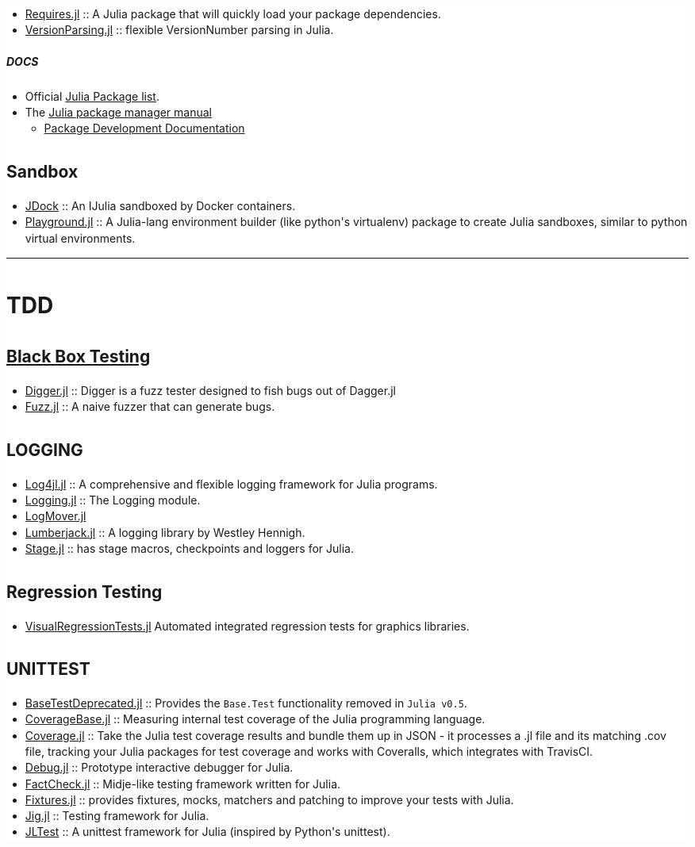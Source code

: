 + [Requires.jl](https://github.com/MikeInnes/Requires.jl) :: A Julia package that will quickly load your package dependencies.
+ [VersionParsing.jl](https://github.com/stevengj/VersionParsing.jl) :: flexible VersionNumber parsing in Julia. 

##### DOCS
+ Official [Julia Package list](http://docs.julialang.org/en/latest/packages/packagelist/).
+ The [Julia package manager manual](http://docs.julialang.org/en/latest/manual/packages/)
   - [Package Development Documentation](http://docs.julialang.org/en/latest/manual/packages/#package-development)

[//]: # (######################################################################)

## Sandbox
+ [JDock](https://github.com/amitmurthy/JDock) :: An IJulia sandboxed by Docker containers.
+ [Playground.jl](https://github.com/Rory-Finnegan/Playground.jl) :: A Julia-lang environment builder (like python's virtualenv) package to create Julia sandboxes, similar to python virtual environments.

----

# TDD

## [Black Box Testing](http://en.wikipedia.org/wiki/Black-box_testing)
+ [Digger.jl](https://github.com/MikeInnes/Digger.jl) :: Digger is a fuzz tester designed to fish bugs out of Dagger.jl
+ [Fuzz.jl](https://github.com/danluu/Fuzz.jl) :: A naive fuzzer that can generate bugs.


## LOGGING
+ [Log4jl.jl](https://github.com/wildart/Log4jl.jl) :: A comprehensive and flexible logging framework for Julia programs.
+ [Logging.jl](https://github.com/kmsquire/Logging.jl) :: The Logging module.
+ [LogMover.jl](https://github.com/nkottary/LogMover.jl)
+ [Lumberjack.jl](https://github.com/forio/Lumberjack.jl) :: A logging library by Westley Hennigh.
+ [Stage.jl](https://github.com/saltpork/Stage.jl) :: has stage macros, checkpoints and loggers for Julia.


## Regression Testing
+ [VisualRegressionTests.jl](https://github.com/JuliaPlots/VisualRegressionTests.jl) Automated integrated regression tests for graphics libraries.


## UNITTEST 
+ [BaseTestDeprecated.jl](https://github.com/IainNZ/BaseTestDeprecated.jl) :: Provides the `Base.Test` functionality removed in `Julia v0.5`.
+ [CoverageBase.jl](https://github.com/timholy/CoverageBase.jl) :: Measuring internal test coverage of the Julia programming language.
+ [Coverage.jl](https://github.com/IainNZ/Coverage.jl) :: Take the Julia test coverage results and bundle them up in JSON - it processes a .jl file and its matching .cov file, tracking your Julia packages for test coverage and works with Coveralls, which integrates with TravisCI.
+ [Debug.jl](https://github.com/toivoh/Debug.jl) :: Prototype interactive debugger for Julia.
+ [FactCheck.jl](https://github.com/zachallaun/FactCheck.jl) :: Midje-like testing framework written for Julia.
+ [Fixtures.jl](https://github.com/burrowsa/Fixtures.jl) :: provides fixtures, mocks, matchers and patching to improve your tests with Julia.
+ [Jig.jl](https://github.com/milktrader/Jig.jl) :: Testing framework for Julia.
+ [JLTest](https://github.com/smangano/JLTest) :: A unittest framework for Julia (inspired by Python's unittest).

[//]: # ( Platform independent comment line between multiple sub-sections )
[//]: # ( Platform independent comment line between multiple sub-sections )